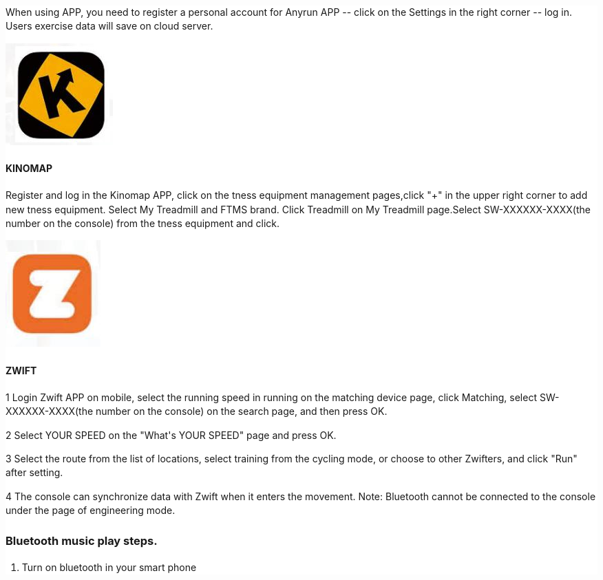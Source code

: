 When using APP, you need to register a personal account for Anyrun APP -- click on the Settings in the right corner -- log in. Users exercise data will save on cloud server.

![](_page_29_Picture_8.jpeg)

#### **KINOMAP**

Register and log in the Kinomap APP, click on the tness equipment management pages,click "+" in the upper right corner to add new tness equipment. Select My Treadmill and FTMS brand. Click Treadmill on My Treadmill page.Select SW-XXXXXX-XXXX(the number on the console) from the tness equipment and click.

![](_page_29_Picture_11.jpeg)

#### **ZWIFT**

1 Login Zwift APP on mobile, select the running speed in running on the matching device page, click Matching, select SW-XXXXXX-XXXX(the number on the console) on the search page, and then press OK.

2 Select YOUR SPEED on the "What's YOUR SPEED" page and press OK.

3 Select the route from the list of locations, select training from the cycling mode, or choose to other Zwifters, and click "Run" after setting.

4 The console can synchronize data with Zwift when it enters the movement. Note: Bluetooth cannot be connected to the console under the page of engineering mode.

### **Bluetooth music play steps.**

1. Turn on bluetooth in your smart phone
